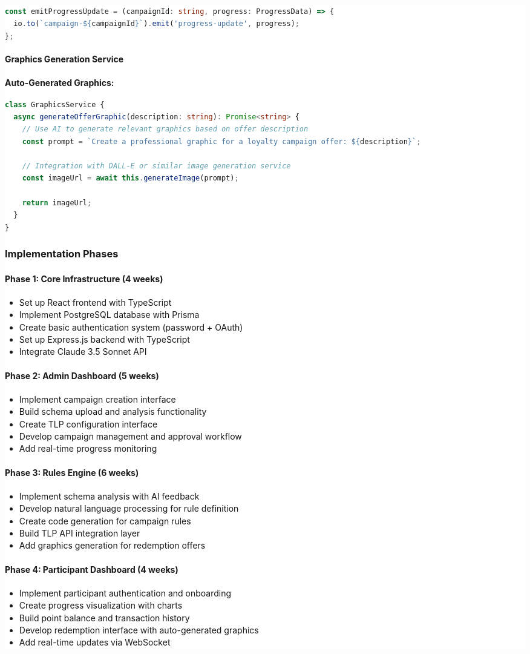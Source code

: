 ```typescript
const emitProgressUpdate = (campaignId: string, progress: ProgressData) => {
  io.to(`campaign-${campaignId}`).emit('progress-update', progress);
};
```

#### Graphics Generation Service

**Auto-Generated Graphics:**
```typescript
class GraphicsService {
  async generateOfferGraphic(description: string): Promise<string> {
    // Use AI to generate relevant graphics based on offer description
    const prompt = `Create a professional graphic for a loyalty campaign offer: ${description}`;
    
    // Integration with DALL-E or similar image generation service
    const imageUrl = await this.generateImage(prompt);
    
    return imageUrl;
  }
}
```

### Implementation Phases

#### Phase 1: Core Infrastructure (4 weeks)
- Set up React frontend with TypeScript
- Implement PostgreSQL database with Prisma
- Create basic authentication system (password + OAuth)
- Set up Express.js backend with TypeScript
- Integrate Claude 3.5 Sonnet API

#### Phase 2: Admin Dashboard (5 weeks)
- Implement campaign creation interface
- Build schema upload and analysis functionality
- Create TLP configuration interface
- Develop campaign management and approval workflow
- Add real-time progress monitoring

#### Phase 3: Rules Engine (6 weeks)
- Implement schema analysis with AI feedback
- Develop natural language processing for rule definition
- Create code generation for campaign rules
- Build TLP API integration layer
- Add graphics generation for redemption offers

#### Phase 4: Participant Dashboard (4 weeks)
- Implement participant authentication and onboarding
- Create progress visualization with charts
- Build point balance and transaction history
- Develop redemption interface with auto-generated graphics
- Add real-time updates via WebSocket
